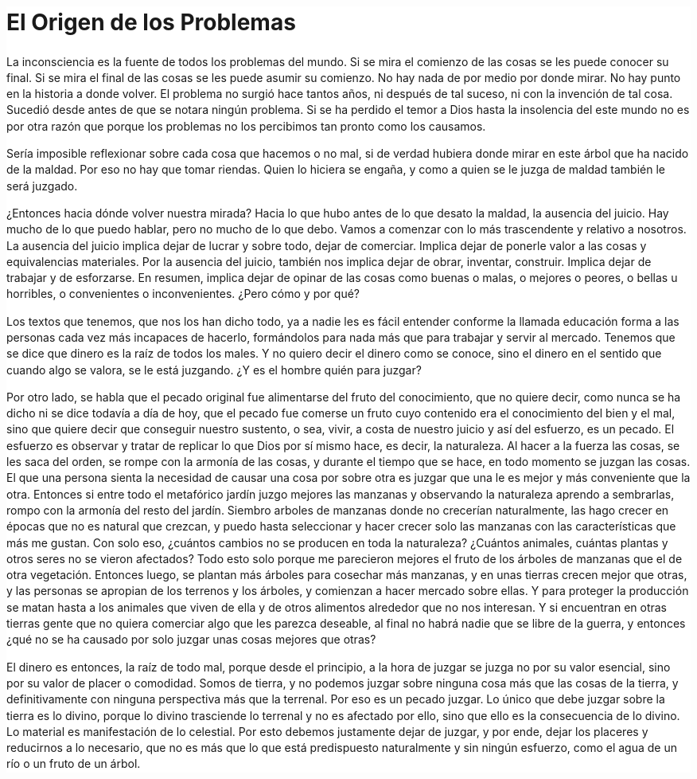# El Origen de los Problemas

La inconsciencia es la fuente de todos los problemas del mundo. Si se mira el comienzo de las cosas se les puede conocer su final. Si se mira el final de las cosas se les puede asumir su comienzo. No hay nada de por medio por donde mirar. No hay punto en la historia a donde volver. El problema no surgió hace tantos años, ni después de tal suceso, ni con la invención de tal cosa. Sucedió desde antes de que se notara ningún problema. Si se ha perdido el temor a Dios hasta la insolencia del este mundo no es por otra razón que porque los problemas no los percibimos tan pronto como los causamos.

Sería imposible reflexionar sobre cada cosa que hacemos o no mal, si de verdad hubiera donde mirar en este árbol que ha nacido de la maldad. Por eso no hay que tomar riendas. Quien lo hiciera se engaña, y como a quien se le juzga de maldad también le será juzgado.

¿Entonces hacia dónde volver nuestra mirada? Hacia lo que hubo antes de lo que desato la maldad, la ausencia del juicio. Hay mucho de lo que puedo hablar, pero no mucho de lo que debo. Vamos a comenzar con lo más trascendente y relativo a nosotros. La ausencia del juicio implica dejar de lucrar y sobre todo, dejar de comerciar. Implica dejar de ponerle valor a las cosas y equivalencias materiales. Por la ausencia del juicio, también nos implica dejar de obrar, inventar, construir. Implica dejar de trabajar y de esforzarse. En resumen, implica dejar de opinar de las cosas como buenas o malas, o mejores o peores, o bellas u horribles, o convenientes o inconvenientes. ¿Pero cómo y por qué?

Los textos que tenemos, que nos los han dicho todo, ya a nadie les es fácil entender conforme la llamada educación forma a las personas cada vez más incapaces de hacerlo, formándolos para nada más que para trabajar y servir al mercado. Tenemos que se dice que dinero es la raíz de todos los males. Y no quiero decir el dinero como se conoce, sino el dinero en el sentido que cuando algo se valora, se le está juzgando. ¿Y es el hombre quién para juzgar?

Por otro lado, se habla que el pecado original fue alimentarse del fruto del conocimiento, que no quiere decir, como nunca se ha dicho ni se dice todavía a día de hoy, que el pecado fue comerse un fruto cuyo contenido era el conocimiento del bien y el mal, sino que quiere decir que conseguir nuestro sustento, o sea, vivir, a costa de nuestro juicio y así del esfuerzo, es un pecado. El esfuerzo es observar y tratar de replicar lo que Dios por sí mismo hace, es decir, la naturaleza. Al hacer a la fuerza las cosas, se les saca del orden, se rompe con la armonía de las cosas, y durante el tiempo que se hace, en todo momento se juzgan las cosas. El que una persona sienta la necesidad de causar una cosa por sobre otra es juzgar que una le es mejor y más conveniente que la otra. Entonces si entre todo el metafórico jardín juzgo mejores las manzanas y observando la naturaleza aprendo a sembrarlas, rompo con la armonía del resto del jardín. Siembro arboles de manzanas donde no crecerían naturalmente, las hago crecer en épocas que no es natural que crezcan, y puedo hasta seleccionar y hacer crecer solo las manzanas con las características que más me gustan. Con solo eso, ¿cuántos cambios no se producen en toda la naturaleza? ¿Cuántos animales, cuántas plantas y otros seres no se vieron afectados? Todo esto solo porque me parecieron mejores el fruto de los árboles de manzanas que el de otra vegetación. Entonces luego, se plantan más árboles para cosechar más manzanas, y en unas tierras crecen mejor que otras, y las personas se apropian de los terrenos y los árboles, y comienzan a hacer mercado sobre ellas. Y para proteger la producción se matan hasta a los animales que viven de ella y de otros alimentos alrededor que no nos interesan. Y si encuentran en otras tierras gente que no quiera comerciar algo que les parezca deseable, al final no habrá nadie que se libre de la guerra, y entonces ¿qué no se ha causado por solo juzgar unas cosas mejores que otras?

El dinero es entonces, la raíz de todo mal, porque desde el principio, a la hora de juzgar se juzga no por su valor esencial, sino por su valor de placer o comodidad. Somos de tierra, y no podemos juzgar sobre ninguna cosa más que las cosas de la tierra, y definitivamente con ninguna perspectiva más que la terrenal. Por eso es un pecado juzgar. Lo único que debe juzgar sobre la tierra es lo divino, porque lo divino trasciende lo terrenal y no es afectado por ello, sino que ello es la consecuencia de lo divino. Lo material es manifestación de lo celestial. Por esto debemos justamente dejar de juzgar, y por ende, dejar los placeres y reducirnos a lo necesario, que no es más que lo que está predispuesto naturalmente y sin ningún esfuerzo, como el agua de un río o un fruto de un árbol.
